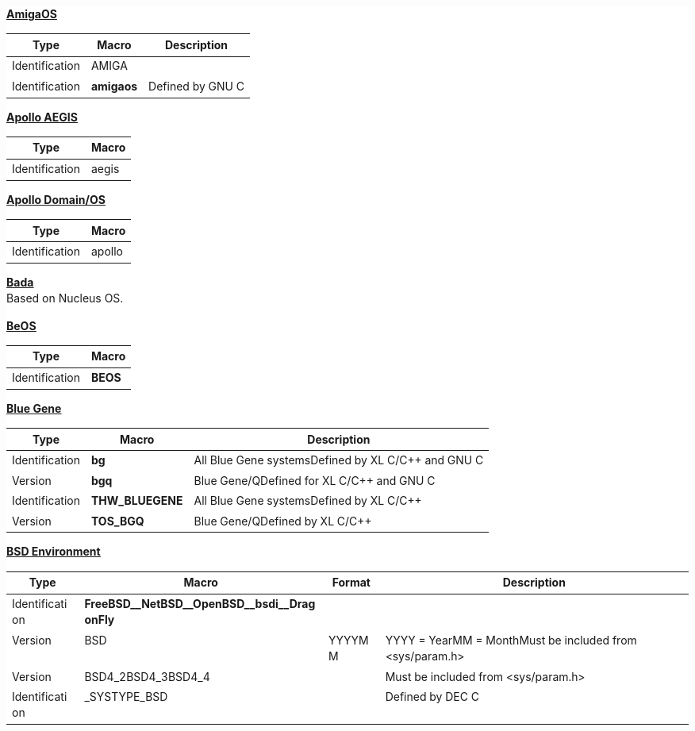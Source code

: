 **<u><a rel="nofollow noreferrer" class="wrap external" href="http://en.wikipedia.org/wiki/AmigaOS">AmigaOS</a></u>**

| Type           | Macro       | Description      |
| -------------- | ----------- | ---------------- |
| Identification | AMIGA       |                  |
| Identification | **amigaos** | Defined by GNU C |

**<u><a rel="nofollow noreferrer" class="wrap external" href="http://en.wikipedia.org/wiki/Domain/OS">Apollo AEGIS</a></u>**

| Type           | Macro |
| -------------- | ----- |
| Identification | aegis |

**<u><a rel="nofollow noreferrer" class="wrap external" href="http://en.wikipedia.org/wiki/Domain/OS">Apollo Domain/OS</a></u>**

| Type           | Macro  |
| -------------- | ------ |
| Identification | apollo |

**<u><a rel="nofollow noreferrer" class="wrap external" href="http://en.wikipedia.org/wiki/Bada_%28operating_system%29">Bada</a></u>**  
Based on Nucleus OS.

**<u><a rel="nofollow noreferrer" class="wrap external" href="http://en.wikipedia.org/wiki/BeOS">BeOS</a></u>**

| Type           | Macro    |
| -------------- | -------- |
| Identification | **BEOS** |

**<u><a rel="nofollow noreferrer" class="wrap external" href="http://en.wikipedia.org/wiki/Bluegene">Blue Gene</a></u>**

| Type           | Macro            | Description                                        |
| -------------- | ---------------- | -------------------------------------------------- |
| Identification | **bg**           | All Blue Gene systemsDefined by XL C/C++ and GNU C |
| Version        | **bgq**          | Blue Gene/QDefined for XL C/C++ and GNU C          |
| Identification | **THW_BLUEGENE** | All Blue Gene systemsDefined by XL C/C++           |
| Version        | **TOS_BGQ**      | Blue Gene/QDefined by XL C/C++                     |

**<u><a rel="nofollow noreferrer" class="wrap external" href="http://en.wikipedia.org/wiki/Bsd">BSD Environment</a></u>**

| Type           | Macro                                                         | Format | Description                                                |
| -------------- | ------------------------------------------------------------- | ------ | ---------------------------------------------------------- |
| Identification | **FreeBSD\_\_**NetBSD\_**\_OpenBSD\_\_**bsdi\_**\_DragonFly** |        |                                                            |
| Version        | BSD                                                           | YYYYMM | YYYY = YearMM = MonthMust be included from \<sys/param.h\> |
| Version        | BSD4_2BSD4_3BSD4_4                                            |        | Must be included from \<sys/param.h\>                      |
| Identification | \_SYSTYPE_BSD                                                 |        | Defined by DEC C                                           |
